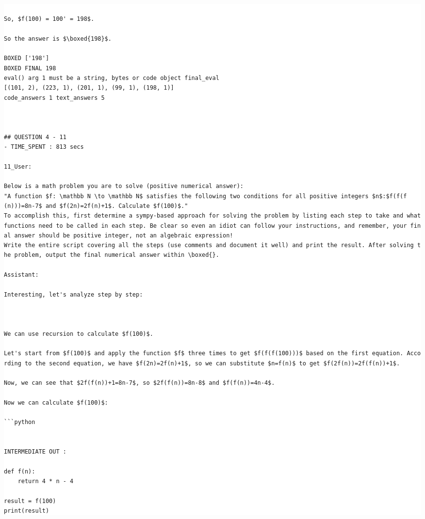 ```output

So, $f(100) = 100' = 198$.

So the answer is $\boxed{198}$.

BOXED ['198']
BOXED FINAL 198
eval() arg 1 must be a string, bytes or code object final_eval
[(101, 2), (223, 1), (201, 1), (99, 1), (198, 1)]
code_answers 1 text_answers 5



## QUESTION 4 - 11 
- TIME_SPENT : 813 secs

11_User:

Below is a math problem you are to solve (positive numerical answer):
"A function $f: \mathbb N \to \mathbb N$ satisfies the following two conditions for all positive integers $n$:$f(f(f(n)))=8n-7$ and $f(2n)=2f(n)+1$. Calculate $f(100)$."
To accomplish this, first determine a sympy-based approach for solving the problem by listing each step to take and what functions need to be called in each step. Be clear so even an idiot can follow your instructions, and remember, your final answer should be positive integer, not an algebraic expression!
Write the entire script covering all the steps (use comments and document it well) and print the result. After solving the problem, output the final numerical answer within \boxed{}.

Assistant: 

Interesting, let's analyze step by step:



We can use recursion to calculate $f(100)$.

Let's start from $f(100)$ and apply the function $f$ three times to get $f(f(f(100)))$ based on the first equation. According to the second equation, we have $f(2n)=2f(n)+1$, so we can substitute $n=f(n)$ to get $f(2f(n))=2f(f(n))+1$.

Now, we can see that $2f(f(n))+1=8n-7$, so $2f(f(n))=8n-8$ and $f(f(n))=4n-4$.

Now we can calculate $f(100)$:

```python


INTERMEDIATE OUT :

def f(n):
    return 4 * n - 4

result = f(100)
print(result)
```
